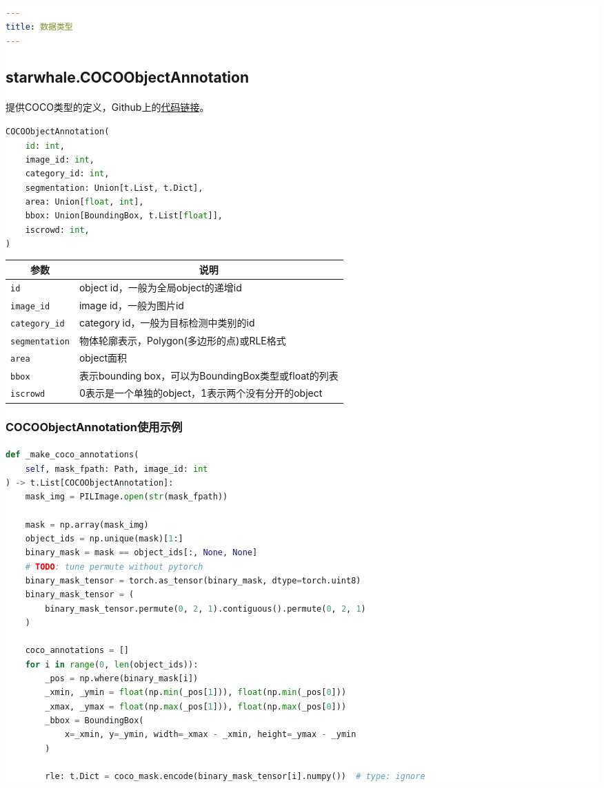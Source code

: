 ```yaml
---
title: 数据类型
---
```


## starwhale.COCOObjectAnnotation

提供COCO类型的定义，Github上的[代码链接](https://github.com/star-whale/starwhale/blob/dc6e6fdeae2f7c5bd0e72ccd8fb50768b1ce0826/client/starwhale/core/dataset/type.py#L403)。

```python
COCOObjectAnnotation(
    id: int,
    image_id: int,
    category_id: int,
    segmentation: Union[t.List, t.Dict],
    area: Union[float, int],
    bbox: Union[BoundingBox, t.List[float]],
    iscrowd: int,
)
```

|参数|说明|
|---|---|
|`id`|object id，一般为全局object的递增id|
|`image_id`|image id，一般为图片id|
|`category_id`|category id，一般为目标检测中类别的id|
|`segmentation`|物体轮廓表示，Polygon(多边形的点)或RLE格式|
|`area`|object面积|
|`bbox`|表示bounding box，可以为BoundingBox类型或float的列表|
|`iscrowd`|0表示是一个单独的object，1表示两个没有分开的object|

### COCOObjectAnnotation使用示例

```python
def _make_coco_annotations(
    self, mask_fpath: Path, image_id: int
) -> t.List[COCOObjectAnnotation]:
    mask_img = PILImage.open(str(mask_fpath))

    mask = np.array(mask_img)
    object_ids = np.unique(mask)[1:]
    binary_mask = mask == object_ids[:, None, None]
    # TODO: tune permute without pytorch
    binary_mask_tensor = torch.as_tensor(binary_mask, dtype=torch.uint8)
    binary_mask_tensor = (
        binary_mask_tensor.permute(0, 2, 1).contiguous().permute(0, 2, 1)
    )

    coco_annotations = []
    for i in range(0, len(object_ids)):
        _pos = np.where(binary_mask[i])
        _xmin, _ymin = float(np.min(_pos[1])), float(np.min(_pos[0]))
        _xmax, _ymax = float(np.max(_pos[1])), float(np.max(_pos[0]))
        _bbox = BoundingBox(
            x=_xmin, y=_ymin, width=_xmax - _xmin, height=_ymax - _ymin
        )

        rle: t.Dict = coco_mask.encode(binary_mask_tensor[i].numpy())  # type: ignore
```